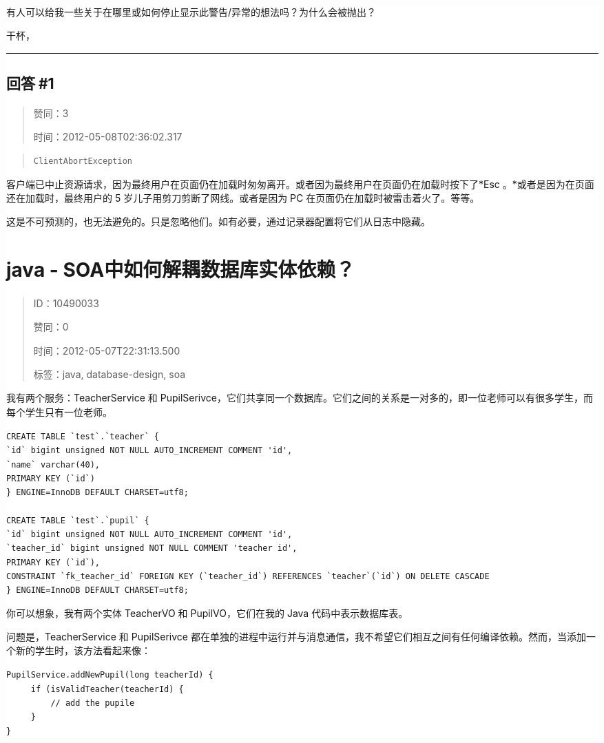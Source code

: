```
```

有人可以给我一些关于在哪里或如何停止显示此警告/异常的想法吗？为什么会被抛出？

干杯，

* * *

## 回答 #1

> 赞同：3
> 
> 时间：2012-05-08T02:36:02.317

> ```
> ClientAbortException 
> ```

客户端已中止资源请求，因为最终用户在页面仍在加载时匆匆离开。或者因为最终用户在页面仍在加载时按下了*Esc 。*或者是因为在页面还在加载时，最终用户的 5 岁儿子用剪刀剪断了网线。或者是因为 PC 在页面仍在加载时被雷击着火了。等等。

这是不可预测的，也无法避免的。只是忽略他们。如有必要，通过记录器配置将它们从日志中隐藏。

# java - SOA中如何解耦数据库实体依赖？

> ID：10490033
> 
> 赞同：0
> 
> 时间：2012-05-07T22:31:13.500
> 
> 标签：java, database-design, soa

我有两个服务：TeacherService 和 PupilSerivce，它们共享同一个数据库。它们之间的关系是一对多的，即一位老师可以有很多学生，而每个学生只有一位老师。

```
CREATE TABLE `test`.`teacher` {
`id` bigint unsigned NOT NULL AUTO_INCREMENT COMMENT 'id',
`name` varchar(40),
PRIMARY KEY (`id`)
} ENGINE=InnoDB DEFAULT CHARSET=utf8;

CREATE TABLE `test`.`pupil` {
`id` bigint unsigned NOT NULL AUTO_INCREMENT COMMENT 'id',
`teacher_id` bigint unsigned NOT NULL COMMENT 'teacher id',
PRIMARY KEY (`id`),
CONSTRAINT `fk_teacher_id` FOREIGN KEY (`teacher_id`) REFERENCES `teacher`(`id`) ON DELETE CASCADE
} ENGINE=InnoDB DEFAULT CHARSET=utf8; 
```

你可以想象，我有两个实体 TeacherVO 和 PupilVO，它们在我的 Java 代码中表示数据库表。

问题是，TeacherService 和 PupilSerivce 都在单独的进程中运行并与消息通信，我不希望它们相互之间有任何编译依赖。然而，当添加一个新的学生时，该方法看起来像：

```
PupilService.addNewPupil(long teacherId) {
     if (isValidTeacher(teacherId) {
         // add the pupile
     }
} 
```
